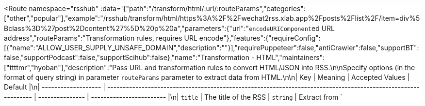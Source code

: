 <Route namespace="rsshub" :data='{"path":"/transform/html/:url/:routeParams","categories":["other","popular"],"example":"/rsshub/transform/html/https%3A%2F%2Fwechat2rss.xlab.app%2Fposts%2Flist%2F/item=div%5Bclass%3D%27post%2Dcontent%27%5D%20p%20a","parameters":{"url":"`encodeURIComponent`ed URL address","routeParams":"Transformation rules, requires URL encode"},"features":{"requireConfig":[{"name":"ALLOW_USER_SUPPLY_UNSAFE_DOMAIN","description":""}],"requirePuppeteer":false,"antiCrawler":false,"supportBT":false,"supportPodcast":false,"supportScihub":false},"name":"Transformation - HTML","maintainers":["ttttmr","hyoban"],"description":"Pass URL and transformation rules to convert HTML/JSON into RSS.\n\nSpecify options (in the format of query string) in parameter `routeParams` parameter to extract data from HTML.\n\n| Key                 | Meaning                                                                                                       | Accepted Values | Default                  |\n| ------------------- | ------------------------------------------------------------------------------------------------------------- | --------------- | ------------------------ |\n| `title`           | The title of the RSS                                                                                          | `string`      | Extract from `
<title>` |\n| `item`            | The HTML elements as `item` using CSS selector                                                              | `string`      | html                     |\n| `itemTitle`       | The HTML elements as `title` in `item` using CSS selector                                                 | `string`      | `item` element         |\n| `itemTitleAttr`   | The attributes of `title` element as title                                                                  | `string`      | Element text             |\n| `itemLink`        | The HTML elements as `link` in `item` using CSS selector                                                  | `string`      | `item` element         |\n| `itemLinkAttr`    | The attributes of `link` element as link                                                                    | `string`      | `href`                 |\n| `itemDesc`        | The HTML elements as `descrption` in `item` using CSS selector                                            | `string`      | `item` element         |\n| `itemDescAttr`    | The attributes of `descrption` element as description                                                       | `string`      | Element html             |\n| `itemPubDate`     | The HTML elements as `pubDate` in `item` using CSS selector                                               | `string`      | `item` element         |\n| `itemPubDateAttr` | The attributes of `pubDate` element as pubDate                                                              | `string`      | Element html             |\n| `itemContent`     | The HTML elements as `description` in `item` using CSS selector ( in `itemLink` page for full content ) | `string`      |                          |\n| `encoding`        | The encoding of the HTML content                                                                              | `string`      | utf-8                    |\n\n  Parameters parsing in the above example:\n\n| Parameter     | Value                                     |\n| ------------- | ----------------------------------------- |\n| `url`         | `https://wechat2rss.xlab.app/posts/list/` |\n| `routeParams` | `item=div[class=&#39;post-content&#39;] p a`      |\n\n  Parsing of `routeParams` parameter:\n\n| Parameter | Value                           |\n| --------- | ------------------------------- |\n| `item`    | `div[class=&#39;post-content&#39;] p